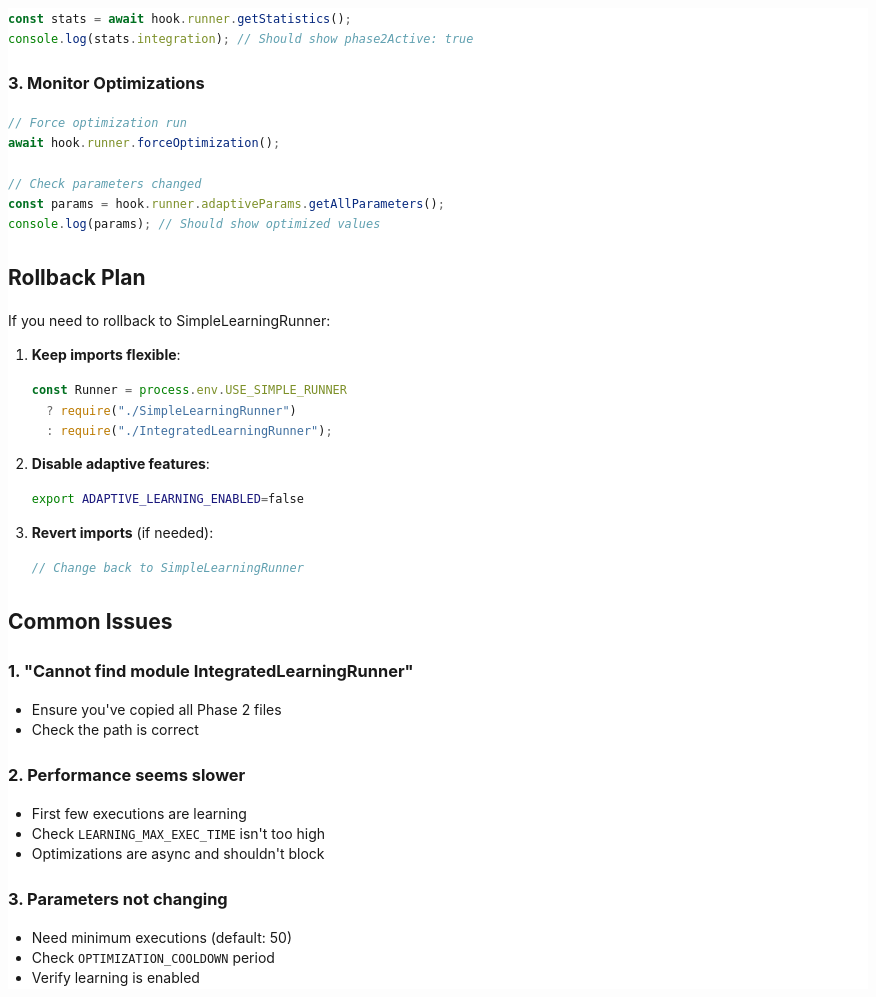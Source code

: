 ```javascript
const stats = await hook.runner.getStatistics();
console.log(stats.integration); // Should show phase2Active: true
```

### 3. Monitor Optimizations

```javascript
// Force optimization run
await hook.runner.forceOptimization();

// Check parameters changed
const params = hook.runner.adaptiveParams.getAllParameters();
console.log(params); // Should show optimized values
```

## Rollback Plan

If you need to rollback to SimpleLearningRunner:

1. **Keep imports flexible**:

   ```javascript
   const Runner = process.env.USE_SIMPLE_RUNNER
     ? require("./SimpleLearningRunner")
     : require("./IntegratedLearningRunner");
   ```

2. **Disable adaptive features**:

   ```bash
   export ADAPTIVE_LEARNING_ENABLED=false
   ```

3. **Revert imports** (if needed):
   ```javascript
   // Change back to SimpleLearningRunner
   ```

## Common Issues

### 1. "Cannot find module IntegratedLearningRunner"

- Ensure you've copied all Phase 2 files
- Check the path is correct

### 2. Performance seems slower

- First few executions are learning
- Check `LEARNING_MAX_EXEC_TIME` isn't too high
- Optimizations are async and shouldn't block

### 3. Parameters not changing

- Need minimum executions (default: 50)
- Check `OPTIMIZATION_COOLDOWN` period
- Verify learning is enabled
